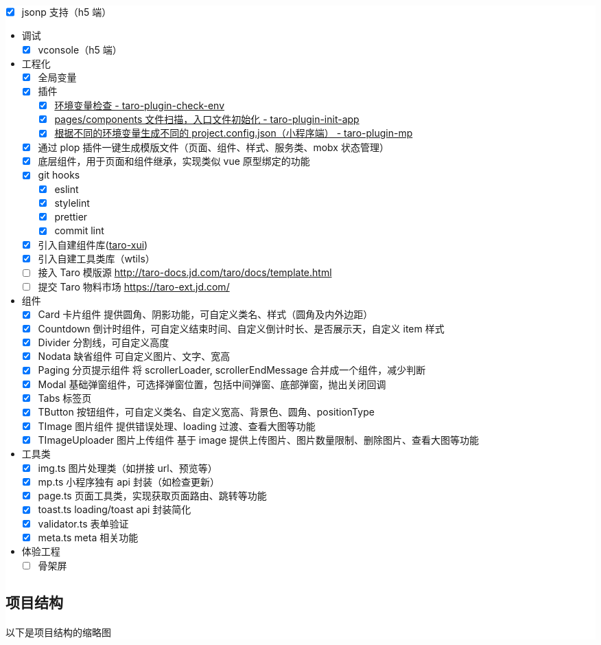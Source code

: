   - [x] jsonp 支持（h5 端）
- 调试
  - [x] vconsole（h5 端）
- 工程化
  - [x] 全局变量
  - [x] 插件
    - [x] [环境变量检查 - taro-plugin-check-env](https://github.com/lexmin0412/taro-plugin-check-env)
    - [x] [pages/components 文件扫描，入口文件初始化 - taro-plugin-init-app](https://github.com/lexmin0412/taro-plugin-init-app)
    - [x] [根据不同的环境变量生成不同的 project.config.json（小程序端） - taro-plugin-mp](https://github.com/lexmin0412/taro-plugin-mp)
  - [x] 通过 plop 插件一键生成模版文件（页面、组件、样式、服务类、mobx 状态管理）
  - [x] 底层组件，用于页面和组件继承，实现类似 vue 原型绑定的功能
  - [x] git hooks
    - [x] eslint
    - [x] stylelint
    - [x] prettier
    - [x] commit lint
  - [x] 引入自建组件库([taro-xui](https://github.com/lexmin0412/taro-xui))
  - [x] 引入自建工具类库（wtils）
  - [ ] 接入 Taro 模版源 <http://taro-docs.jd.com/taro/docs/template.html>
  - [ ] 提交 Taro 物料市场 <https://taro-ext.jd.com/>
- 组件
  - [x] Card 卡片组件 提供圆角、阴影功能，可自定义类名、样式（圆角及内外边距）
  - [x] Countdown 倒计时组件，可自定义结束时间、自定义倒计时长、是否展示天，自定义 item 样式
  - [x] Divider 分割线，可自定义高度
  - [x] Nodata 缺省组件 可自定义图片、文字、宽高
  - [x] Paging 分页提示组件 将 scrollerLoader, scrollerEndMessage 合并成一个组件，减少判断
  - [x] Modal 基础弹窗组件，可选择弹窗位置，包括中间弹窗、底部弹窗，抛出关闭回调
  - [x] Tabs 标签页
  - [x] TButton 按钮组件，可自定义类名、自定义宽高、背景色、圆角、positionType
  - [x] TImage 图片组件 提供错误处理、loading 过渡、查看大图等功能
  - [x] TImageUploader 图片上传组件 基于 image 提供上传图片、图片数量限制、删除图片、查看大图等功能
- 工具类
  - [x] img.ts 图片处理类（如拼接 url、预览等）
  - [x] mp.ts 小程序独有 api 封装（如检查更新）
  - [x] page.ts 页面工具类，实现获取页面路由、跳转等功能
  - [x] toast.ts loading/toast api 封装简化
  - [x] validator.ts 表单验证
  - [x] meta.ts meta 相关功能
- 体验工程
  - [ ] 骨架屏

## 项目结构

以下是项目结构的缩略图
